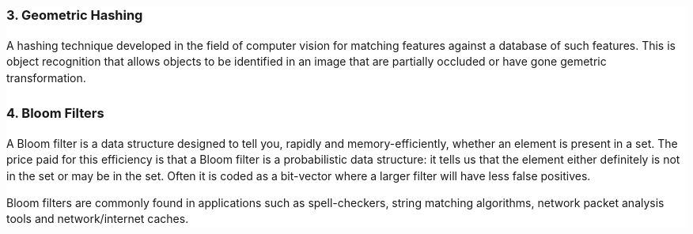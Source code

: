 
### 3. Geometric Hashing
A hashing technique developed in the field of computer vision for matching features against a database of such features. This is object recognition that allows objects to be identified in an image that are partially occluded or have gone gemetric transformation.

### 4. Bloom Filters
A Bloom filter is a data structure designed to tell you, rapidly and memory-efficiently, whether an element is present in a set. The price paid for this efficiency is that a Bloom filter is a probabilistic data structure: it tells us that the element either definitely is not in the set or may be in the set. Often it is coded as a bit-vector where a larger filter will have less false positives.

Bloom filters are commonly found in applications such as spell-checkers, string matching algorithms, network packet analysis tools and network/internet caches.
